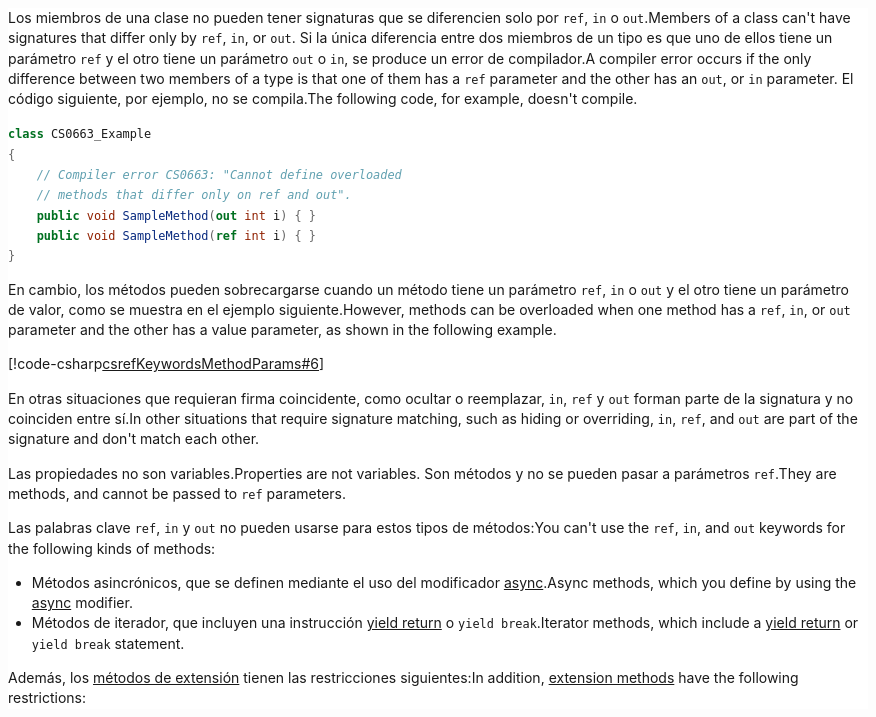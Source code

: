 <span data-ttu-id="ce908-125">Los miembros de una clase no pueden tener signaturas que se diferencien solo por `ref`, `in` o `out`.</span><span class="sxs-lookup"><span data-stu-id="ce908-125">Members of a class can't have signatures that differ only by `ref`, `in`, or `out`.</span></span> <span data-ttu-id="ce908-126">Si la única diferencia entre dos miembros de un tipo es que uno de ellos tiene un parámetro `ref` y el otro tiene un parámetro `out` o `in`, se produce un error de compilador.</span><span class="sxs-lookup"><span data-stu-id="ce908-126">A compiler error occurs if the only difference between two members of a type is that one of them has a `ref` parameter and the other has an `out`, or `in` parameter.</span></span> <span data-ttu-id="ce908-127">El código siguiente, por ejemplo, no se compila.</span><span class="sxs-lookup"><span data-stu-id="ce908-127">The following code, for example, doesn't compile.</span></span>  

```csharp
class CS0663_Example
{
    // Compiler error CS0663: "Cannot define overloaded
    // methods that differ only on ref and out".
    public void SampleMethod(out int i) { }
    public void SampleMethod(ref int i) { }
}
```

<span data-ttu-id="ce908-128">En cambio, los métodos pueden sobrecargarse cuando un método tiene un parámetro `ref`, `in` o `out` y el otro tiene un parámetro de valor, como se muestra en el ejemplo siguiente.</span><span class="sxs-lookup"><span data-stu-id="ce908-128">However, methods can be overloaded when one method has a `ref`, `in`, or `out` parameter and the other has a value parameter, as shown in the following example.</span></span>
  
[!code-csharp[csrefKeywordsMethodParams#6](~/samples/snippets/csharp/language-reference/keywords/in-ref-out-modifier/RefParameterModifier.cs#2)]
  
 <span data-ttu-id="ce908-129">En otras situaciones que requieran firma coincidente, como ocultar o reemplazar, `in`, `ref` y `out` forman parte de la signatura y no coinciden entre sí.</span><span class="sxs-lookup"><span data-stu-id="ce908-129">In other situations that require signature matching, such as hiding or overriding, `in`, `ref`, and `out` are part of the signature and don't match each other.</span></span>  
  
 <span data-ttu-id="ce908-130">Las propiedades no son variables.</span><span class="sxs-lookup"><span data-stu-id="ce908-130">Properties are not variables.</span></span> <span data-ttu-id="ce908-131">Son métodos y no se pueden pasar a parámetros `ref`.</span><span class="sxs-lookup"><span data-stu-id="ce908-131">They are methods, and cannot be passed to `ref` parameters.</span></span>  
  
 <span data-ttu-id="ce908-132">Las palabras clave `ref`, `in` y `out` no pueden usarse para estos tipos de métodos:</span><span class="sxs-lookup"><span data-stu-id="ce908-132">You can't use the `ref`, `in`, and `out` keywords for the following kinds of methods:</span></span>  
  
- <span data-ttu-id="ce908-133">Métodos asincrónicos, que se definen mediante el uso del modificador [async](async.md).</span><span class="sxs-lookup"><span data-stu-id="ce908-133">Async methods, which you define by using the [async](async.md) modifier.</span></span>  
- <span data-ttu-id="ce908-134">Métodos de iterador, que incluyen una instrucción [yield return](yield.md) o `yield break`.</span><span class="sxs-lookup"><span data-stu-id="ce908-134">Iterator methods, which include a [yield return](yield.md) or `yield break` statement.</span></span>

<span data-ttu-id="ce908-135">Además, los [métodos de extensión](../../programming-guide/classes-and-structs/extension-methods.md) tienen las restricciones siguientes:</span><span class="sxs-lookup"><span data-stu-id="ce908-135">In addition, [extension methods](../../programming-guide/classes-and-structs/extension-methods.md) have the following restrictions:</span></span>
